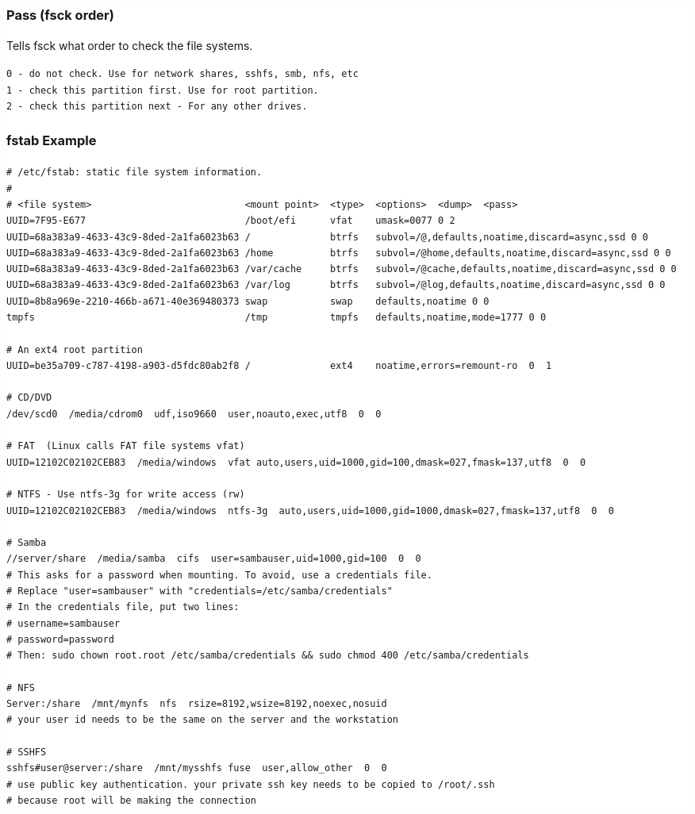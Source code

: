 ### Pass (fsck order)

Tells fsck what order to check the file systems.

    0 - do not check. Use for network shares, sshfs, smb, nfs, etc
    1 - check this partition first. Use for root partition.
    2 - check this partition next - For any other drives. 

### fstab Example

```
# /etc/fstab: static file system information.
#
# <file system>                           <mount point>  <type>  <options>  <dump>  <pass>
UUID=7F95-E677                            /boot/efi      vfat    umask=0077 0 2
UUID=68a383a9-4633-43c9-8ded-2a1fa6023b63 /              btrfs   subvol=/@,defaults,noatime,discard=async,ssd 0 0
UUID=68a383a9-4633-43c9-8ded-2a1fa6023b63 /home          btrfs   subvol=/@home,defaults,noatime,discard=async,ssd 0 0
UUID=68a383a9-4633-43c9-8ded-2a1fa6023b63 /var/cache     btrfs   subvol=/@cache,defaults,noatime,discard=async,ssd 0 0
UUID=68a383a9-4633-43c9-8ded-2a1fa6023b63 /var/log       btrfs   subvol=/@log,defaults,noatime,discard=async,ssd 0 0
UUID=8b8a969e-2210-466b-a671-40e369480373 swap           swap    defaults,noatime 0 0
tmpfs                                     /tmp           tmpfs   defaults,noatime,mode=1777 0 0

# An ext4 root partition
UUID=be35a709-c787-4198-a903-d5fdc80ab2f8 /              ext4    noatime,errors=remount-ro  0  1

# CD/DVD
/dev/scd0  /media/cdrom0  udf,iso9660  user,noauto,exec,utf8  0  0

# FAT  (Linux calls FAT file systems vfat)
UUID=12102C02102CEB83  /media/windows  vfat auto,users,uid=1000,gid=100,dmask=027,fmask=137,utf8  0  0

# NTFS - Use ntfs-3g for write access (rw) 
UUID=12102C02102CEB83  /media/windows  ntfs-3g  auto,users,uid=1000,gid=1000,dmask=027,fmask=137,utf8  0  0

# Samba
//server/share  /media/samba  cifs  user=sambauser,uid=1000,gid=100  0  0
# This asks for a password when mounting. To avoid, use a credentials file.
# Replace "user=sambauser" with "credentials=/etc/samba/credentials"
# In the credentials file, put two lines:
# username=sambauser
# password=password
# Then: sudo chown root.root /etc/samba/credentials && sudo chmod 400 /etc/samba/credentials

# NFS
Server:/share  /mnt/mynfs  nfs  rsize=8192,wsize=8192,noexec,nosuid
# your user id needs to be the same on the server and the workstation

# SSHFS
sshfs#user@server:/share  /mnt/mysshfs fuse  user,allow_other  0  0
# use public key authentication. your private ssh key needs to be copied to /root/.ssh
# because root will be making the connection
```
